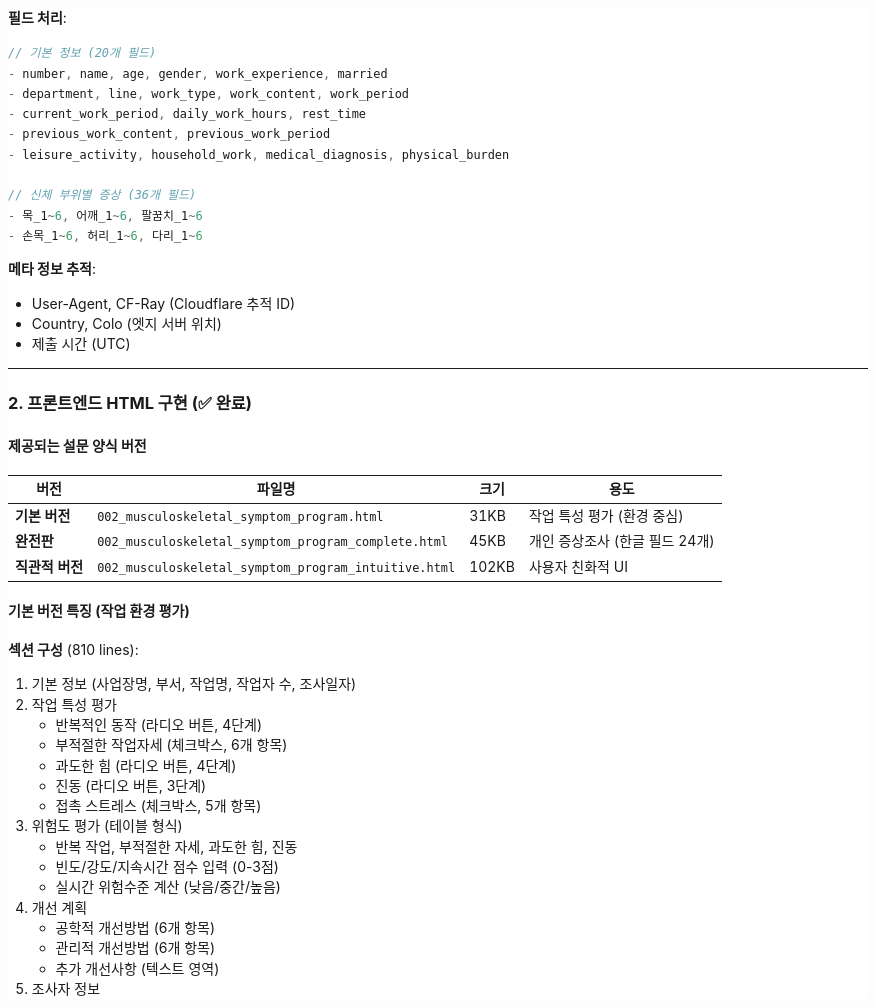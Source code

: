 **필드 처리**:
```typescript
// 기본 정보 (20개 필드)
- number, name, age, gender, work_experience, married
- department, line, work_type, work_content, work_period
- current_work_period, daily_work_hours, rest_time
- previous_work_content, previous_work_period
- leisure_activity, household_work, medical_diagnosis, physical_burden

// 신체 부위별 증상 (36개 필드)
- 목_1~6, 어깨_1~6, 팔꿈치_1~6
- 손목_1~6, 허리_1~6, 다리_1~6
```

**메타 정보 추적**:
- User-Agent, CF-Ray (Cloudflare 추적 ID)
- Country, Colo (엣지 서버 위치)
- 제출 시간 (UTC)

---

### 2. 프론트엔드 HTML 구현 (✅ 완료)

#### 제공되는 설문 양식 버전

| 버전 | 파일명 | 크기 | 용도 |
|------|--------|------|------|
| **기본 버전** | `002_musculoskeletal_symptom_program.html` | 31KB | 작업 특성 평가 (환경 중심) |
| **완전판** | `002_musculoskeletal_symptom_program_complete.html` | 45KB | 개인 증상조사 (한글 필드 24개) |
| **직관적 버전** | `002_musculoskeletal_symptom_program_intuitive.html` | 102KB | 사용자 친화적 UI |

#### 기본 버전 특징 (작업 환경 평가)

**섹션 구성** (810 lines):
1. 기본 정보 (사업장명, 부서, 작업명, 작업자 수, 조사일자)
2. 작업 특성 평가
   - 반복적인 동작 (라디오 버튼, 4단계)
   - 부적절한 작업자세 (체크박스, 6개 항목)
   - 과도한 힘 (라디오 버튼, 4단계)
   - 진동 (라디오 버튼, 3단계)
   - 접촉 스트레스 (체크박스, 5개 항목)
3. 위험도 평가 (테이블 형식)
   - 반복 작업, 부적절한 자세, 과도한 힘, 진동
   - 빈도/강도/지속시간 점수 입력 (0-3점)
   - 실시간 위험수준 계산 (낮음/중간/높음)
4. 개선 계획
   - 공학적 개선방법 (6개 항목)
   - 관리적 개선방법 (6개 항목)
   - 추가 개선사항 (텍스트 영역)
5. 조사자 정보
